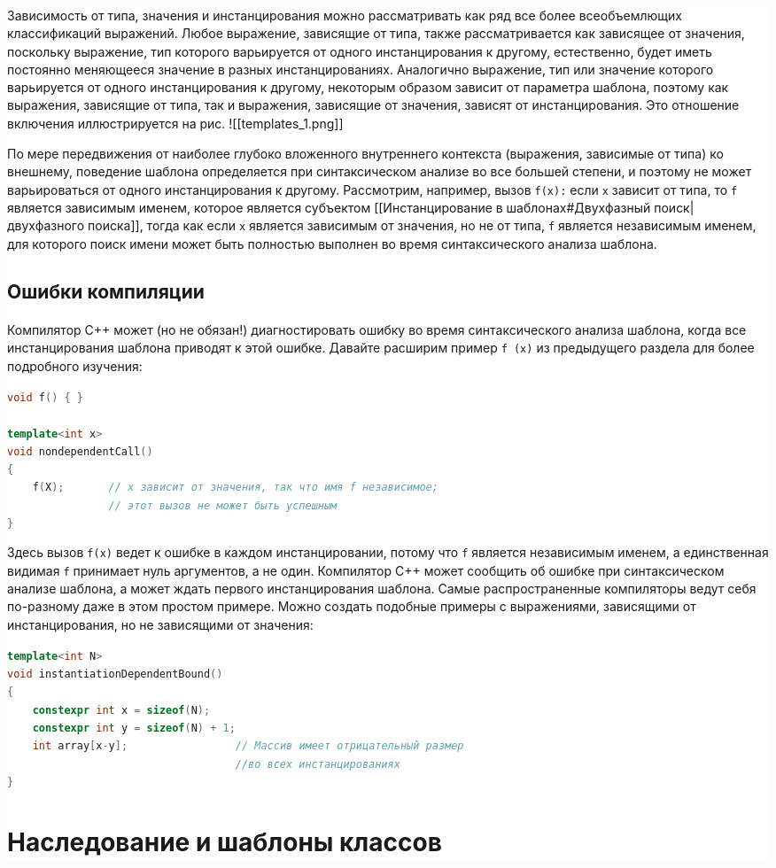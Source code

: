 Зависимость от типа, значения и инстанцирования можно рассматривать как ряд все более всеобъемлющих классификаций выражений. Любое выражение, зависящие от типа, также рассматривается как зависящее от значения, поскольку выражение, тип которого варьируется от одного инстанцирования к другому, естественно, будет иметь постоянно меняющееся значение в разных инстанцированиях. Аналогично выражение, тип или значение которого варьируется от одного инстанцирования к другому, некоторым образом зависит от параметра шаблона, поэтому как выражения, зависящие от типа, так и выражения, зависящие от значения, зависят от инстанцирования. Это отношение включения иллюстрируется на рис.
![[templates_1.png]]

По мере передвижения от наиболее глубоко вложенного внутреннего контекста (выражения, зависимые от типа) ко внешнему, поведение шаблона определяется при синтаксическом анализе во все большей степени, и поэтому не может варьироваться от одного инстанцирования к другому. Рассмотрим, например, вызов `f(х):` если `х` зависит от типа, то `f` является зависимым именем, которое является субъектом [[Инстанцирование в шаблонах#Двухфазный поиск|двухфазного поиска]], тогда как если `х` является зависимым от значения, но не от типа, `f` является независимым именем, для которого поиск имени может быть полностью выполнен во время синтаксического анализа шаблона.

## Ошибки компиляции

Компилятор C++ может (но не обязан!) диагностировать ошибку во время синтаксического анализа шаблона, когда все инстанцирования шаблона приводят к этой ошибке. Давайте расширим пример `f (х)` из предыдущего раздела для более подробного изучения:
```c++
void f() { }

template<int х>
void nondependentCall()
{
	f(X);       // x зависит от значения, так что имя f независимое;
				// этот вызов не может быть успешным
}
```

Здесь вызов `f(х)` ведет к ошибке в каждом инстанцировании, потому что `f` является независимым именем, а единственная видимая `f` принимает нуль аргументов, а не один. Компилятор C++ может сообщить об ошибке при синтаксическом анализе шаблона, а может ждать первого инстанцирования шаблона. Самые распространенные компиляторы ведут себя по-разному даже в этом простом примере. Можно создать подобные примеры с выражениями, зависящими от инстанцирования, но не зависящими от значения:
```c++
template<int N>
void instantiationDependentBound()
{
	constexpr int x = sizeof(N);
	constexpr int у = sizeof(N) + 1;
	int array[x-y];                 // Массив имеет отрицательный размер
									//во всех инстанцированиях
}
```

# Наследование и шаблоны классов
